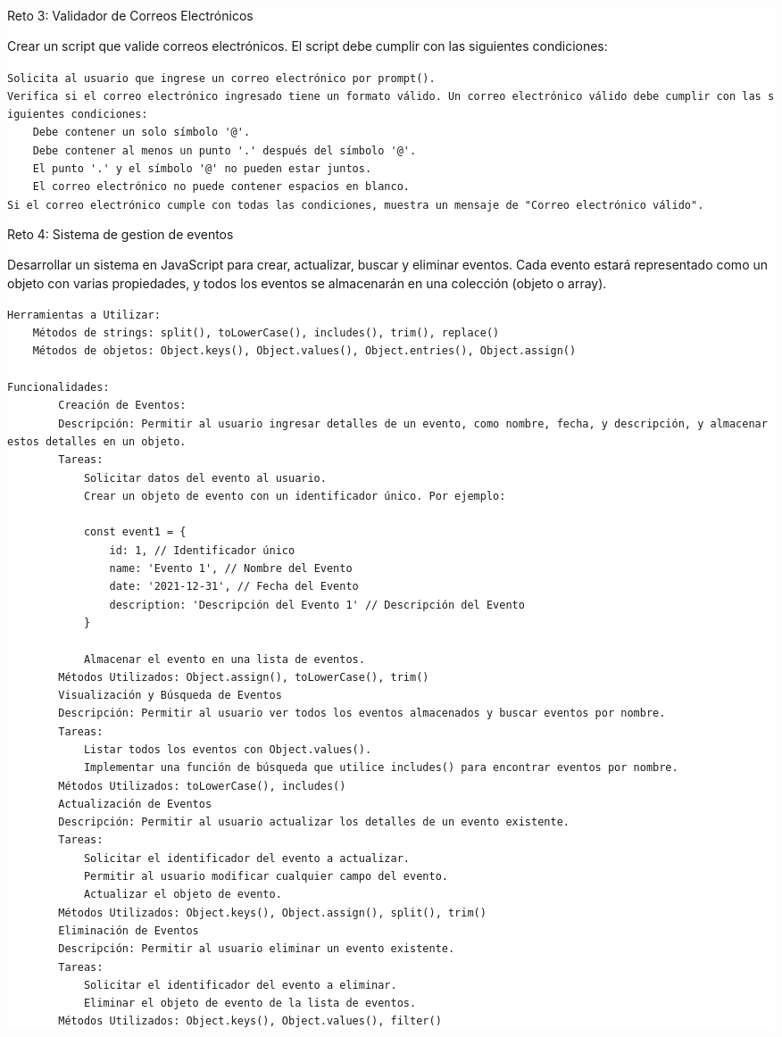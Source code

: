 Reto 3: Validador de Correos Electrónicos

Crear un script que valide correos electrónicos. El script debe cumplir con las siguientes condiciones:

    Solicita al usuario que ingrese un correo electrónico por prompt().
    Verifica si el correo electrónico ingresado tiene un formato válido. Un correo electrónico válido debe cumplir con las siguientes condiciones:
        Debe contener un solo símbolo '@'.
        Debe contener al menos un punto '.' después del símbolo '@'.
        El punto '.' y el símbolo '@' no pueden estar juntos.
        El correo electrónico no puede contener espacios en blanco.
    Si el correo electrónico cumple con todas las condiciones, muestra un mensaje de "Correo electrónico válido".

Reto 4: Sistema de gestion de eventos

Desarrollar un sistema en JavaScript para crear, actualizar, buscar y eliminar eventos. Cada evento estará representado como un objeto con varias propiedades, y todos los eventos se almacenarán en una colección (objeto o array).

    Herramientas a Utilizar:
        Métodos de strings: split(), toLowerCase(), includes(), trim(), replace()
        Métodos de objetos: Object.keys(), Object.values(), Object.entries(), Object.assign()

    Funcionalidades:
            Creación de Eventos:
            Descripción: Permitir al usuario ingresar detalles de un evento, como nombre, fecha, y descripción, y almacenar estos detalles en un objeto.
            Tareas:
                Solicitar datos del evento al usuario.
                Crear un objeto de evento con un identificador único. Por ejemplo:

                const event1 = {
                    id: 1, // Identificador único
                    name: 'Evento 1', // Nombre del Evento
                    date: '2021-12-31', // Fecha del Evento
                    description: 'Descripción del Evento 1' // Descripción del Evento
                }

                Almacenar el evento en una lista de eventos.
            Métodos Utilizados: Object.assign(), toLowerCase(), trim()
            Visualización y Búsqueda de Eventos
            Descripción: Permitir al usuario ver todos los eventos almacenados y buscar eventos por nombre.
            Tareas:
                Listar todos los eventos con Object.values().
                Implementar una función de búsqueda que utilice includes() para encontrar eventos por nombre.
            Métodos Utilizados: toLowerCase(), includes()
            Actualización de Eventos
            Descripción: Permitir al usuario actualizar los detalles de un evento existente.
            Tareas:
                Solicitar el identificador del evento a actualizar.
                Permitir al usuario modificar cualquier campo del evento.
                Actualizar el objeto de evento.
            Métodos Utilizados: Object.keys(), Object.assign(), split(), trim()
            Eliminación de Eventos
            Descripción: Permitir al usuario eliminar un evento existente.
            Tareas:
                Solicitar el identificador del evento a eliminar.
                Eliminar el objeto de evento de la lista de eventos.
            Métodos Utilizados: Object.keys(), Object.values(), filter()

